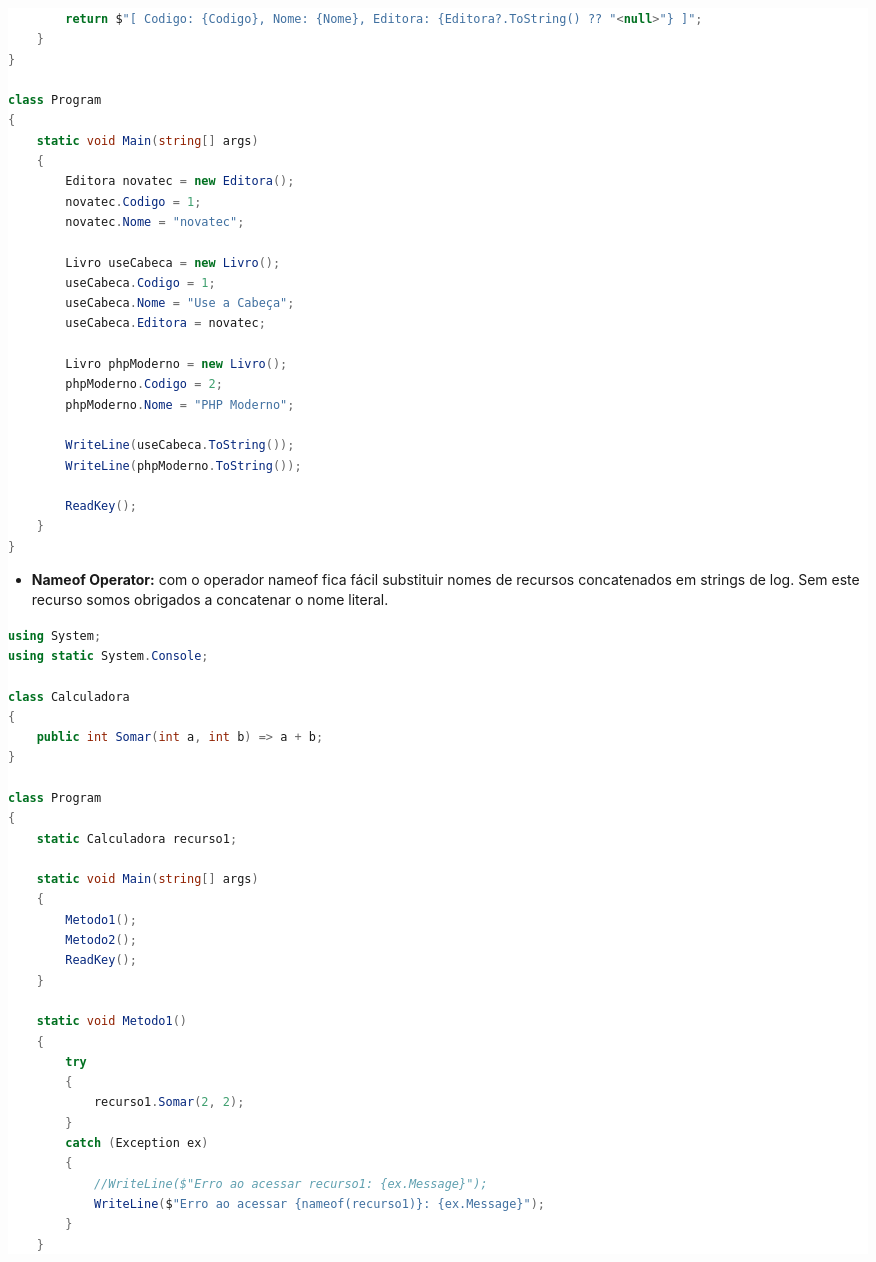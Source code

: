 ```csharp
        return $"[ Codigo: {Codigo}, Nome: {Nome}, Editora: {Editora?.ToString() ?? "<null>"} ]";
    }
}

class Program
{
    static void Main(string[] args)
    {
        Editora novatec = new Editora();
        novatec.Codigo = 1;
        novatec.Nome = "novatec";

        Livro useCabeca = new Livro();
        useCabeca.Codigo = 1;
        useCabeca.Nome = "Use a Cabeça";
        useCabeca.Editora = novatec;

        Livro phpModerno = new Livro();
        phpModerno.Codigo = 2;
        phpModerno.Nome = "PHP Moderno";

        WriteLine(useCabeca.ToString());
        WriteLine(phpModerno.ToString());

        ReadKey();
    }
}
```

- **Nameof Operator:** com o operador nameof fica fácil substituir nomes de recursos concatenados em strings de log. Sem este recurso somos obrigados a concatenar o nome literal.

```csharp
using System;
using static System.Console;

class Calculadora
{
    public int Somar(int a, int b) => a + b;
}

class Program
{
    static Calculadora recurso1;

    static void Main(string[] args)
    {
        Metodo1();
        Metodo2();
        ReadKey();
    }

    static void Metodo1()
    {
        try
        {
            recurso1.Somar(2, 2);
        }
        catch (Exception ex)
        {
            //WriteLine($"Erro ao acessar recurso1: {ex.Message}");
            WriteLine($"Erro ao acessar {nameof(recurso1)}: {ex.Message}");
        }
    }
```